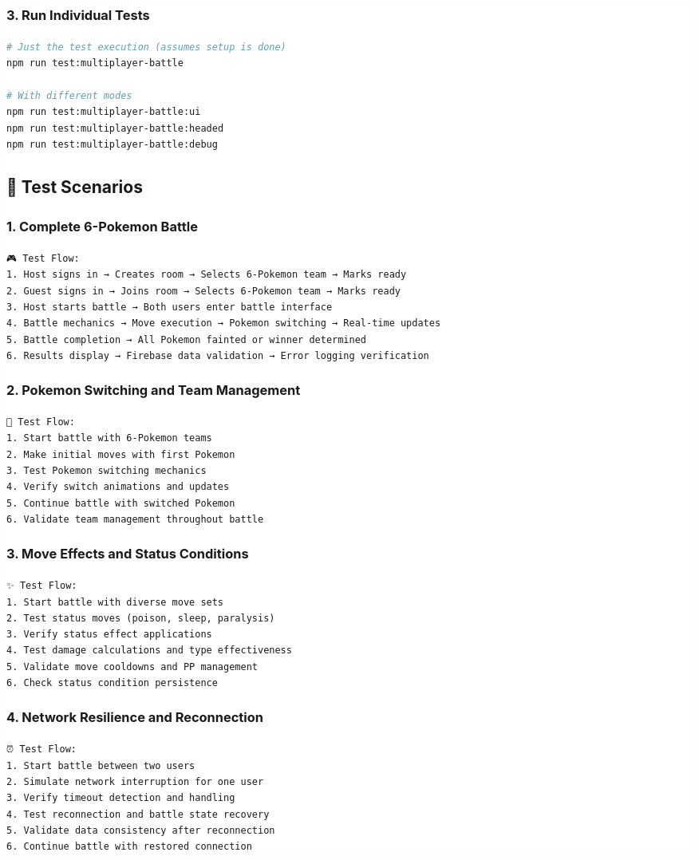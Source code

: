 ### 3. **Run Individual Tests**
```bash
# Just the test execution (assumes setup is done)
npm run test:multiplayer-battle

# With different modes
npm run test:multiplayer-battle:ui
npm run test:multiplayer-battle:headed
npm run test:multiplayer-battle:debug
```

## 🧪 **Test Scenarios**

### **1. Complete 6-Pokemon Battle**
```
🎮 Test Flow:
1. Host signs in → Creates room → Selects 6-Pokemon team → Marks ready
2. Guest signs in → Joins room → Selects 6-Pokemon team → Marks ready  
3. Host starts battle → Both users enter battle interface
4. Battle mechanics → Move execution → Pokemon switching → Real-time updates
5. Battle completion → All Pokemon fainted or winner determined
6. Results display → Firebase data validation → Error logging verification
```

### **2. Pokemon Switching and Team Management**
```
🔄 Test Flow:
1. Start battle with 6-Pokemon teams
2. Make initial moves with first Pokemon
3. Test Pokemon switching mechanics
4. Verify switch animations and updates
5. Continue battle with switched Pokemon
6. Validate team management throughout battle
```

### **3. Move Effects and Status Conditions**
```
✨ Test Flow:
1. Start battle with diverse move sets
2. Test status moves (poison, sleep, paralysis)
3. Verify status effect applications
4. Test damage calculations and type effectiveness
5. Validate move cooldowns and PP management
6. Check status condition persistence
```

### **4. Network Resilience and Reconnection**
```
⏰ Test Flow:
1. Start battle between two users
2. Simulate network interruption for one user
3. Verify timeout detection and handling
4. Test reconnection and battle state recovery
5. Validate data consistency after reconnection
6. Continue battle with restored connection
```
